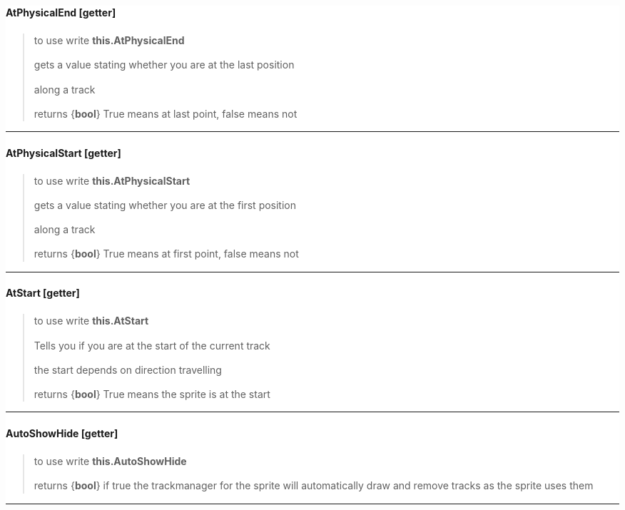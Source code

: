 
#### AtPhysicalEnd [getter]
> to use write **this.AtPhysicalEnd**
> 
> gets a value stating whether you are at the last position
> 
> along a track
> 
> 
> returns {**bool**} True means at last point, false means not</value>
> 
> 

---

#### AtPhysicalStart [getter]
> to use write **this.AtPhysicalStart**
> 
> gets a value stating whether you are at the first position
> 
> along a track
> 
> 
> returns {**bool**} True means at first point, false means not</value>
> 
> 

---

#### AtStart [getter]
> to use write **this.AtStart**
> 
> Tells you if you are at the start of the current track
> 
> the start depends on direction travelling
> 
> 
> returns {**bool**} True means the sprite is at the start</value>
> 
> 

---

#### AutoShowHide [getter]
> to use write **this.AutoShowHide**
> 
> 
> returns {**bool**} if true the trackmanager for the sprite will automatically draw and remove tracks as the sprite uses them
> 
> 

---